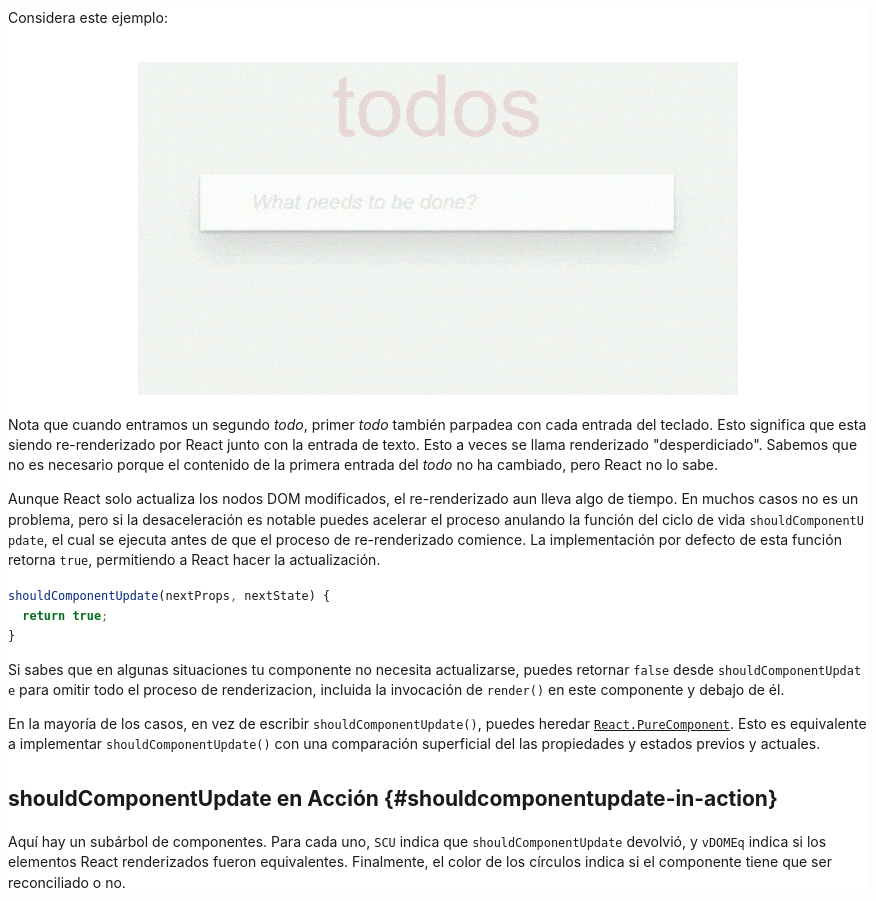 Considera este ejemplo:

<center><img src="../images/blog/highlight-updates-example.gif" style="max-width:100%; margin-top:20px;" alt="React DevTools Highlight Updates example" /></center>

Nota que cuando entramos un segundo *todo*, primer *todo* también parpadea con cada entrada del teclado. Esto significa que esta siendo re-renderizado por React junto con la entrada de texto. Esto a veces se llama renderizado "desperdiciado". Sabemos que no es necesario porque el contenido de la primera entrada del *todo* no ha cambiado, pero React no lo sabe. 

Aunque React solo actualiza los nodos DOM modificados, el re-renderizado aun lleva algo de tiempo. En muchos casos no es un problema, pero si la desaceleración es notable puedes acelerar el proceso anulando la función del ciclo de vida `shouldComponentUpdate`, el cual se ejecuta antes de que el proceso de re-renderizado comience. La implementación por defecto de esta función retorna `true`, permitiendo a React hacer la actualización.

```javascript
shouldComponentUpdate(nextProps, nextState) {
  return true;
}
```

Si sabes que en algunas situaciones tu componente no necesita actualizarse, puedes retornar `false` desde `shouldComponentUpdate` para omitir todo el proceso de renderizacion, incluida la invocación de `render()` en este componente y debajo de él.

En la mayoría de los casos, en vez de escribir `shouldComponentUpdate()`, puedes heredar [`React.PureComponent`](/docs/react-api.html#reactpurecomponent). Esto es equivalente a implementar `shouldComponentUpdate()` con una comparación superficial del las propiedades y estados previos y actuales.

## shouldComponentUpdate en Acción {#shouldcomponentupdate-in-action}

Aquí hay un subárbol de componentes. Para cada uno, `SCU` indica que `shouldComponentUpdate` devolvió, y `vDOMEq` indica si los elementos React renderizados fueron equivalentes. Finalmente, el color de los círculos indica si el componente tiene que ser reconciliado o no.
